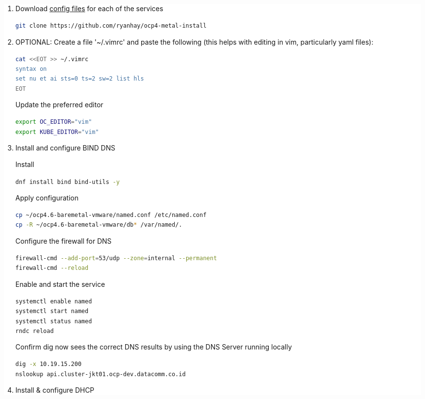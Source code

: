 1. Download [config files](https://github.com/teghitsugaya/ocp4.6-baremetal-vmware) for each of the services

   ```bash
   git clone https://github.com/ryanhay/ocp4-metal-install
   ```
   
1. OPTIONAL: Create a file '~/.vimrc' and paste the following (this helps with editing in vim, particularly yaml files):

   ```bash
   cat <<EOT >> ~/.vimrc
   syntax on
   set nu et ai sts=0 ts=2 sw=2 list hls
   EOT
   ```

   Update the preferred editor

   ```bash
   export OC_EDITOR="vim"
   export KUBE_EDITOR="vim"
   ```

1. Install and configure BIND DNS

   Install

   ```bash
   dnf install bind bind-utils -y
   ```

   Apply configuration

   ```bash
   cp ~/ocp4.6-baremetal-vmware/named.conf /etc/named.conf
   cp -R ~/ocp4.6-baremetal-vmware/db* /var/named/.
   ```

   Configure the firewall for DNS

   ```bash
   firewall-cmd --add-port=53/udp --zone=internal --permanent
   firewall-cmd --reload
   ```

   Enable and start the service

   ```bash
   systemctl enable named
   systemctl start named
   systemctl status named
   rndc reload
   ```

   Confirm dig now sees the correct DNS results by using the DNS Server running locally

   ```bash
   dig -x 10.19.15.200
   nslookup api.cluster-jkt01.ocp-dev.datacomm.co.id
   ```
1. Install & configure DHCP
